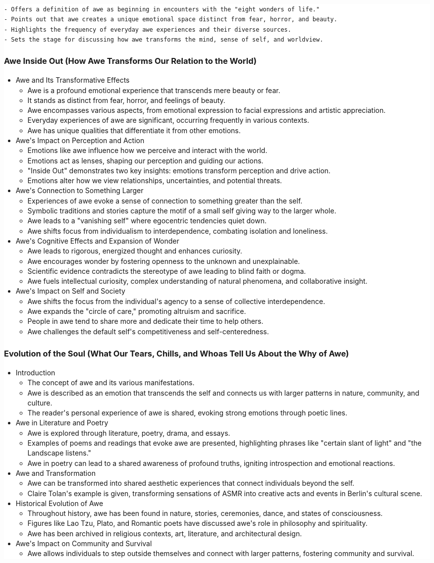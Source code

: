     - Offers a definition of awe as beginning in encounters with the "eight wonders of life."
    - Points out that awe creates a unique emotional space distinct from fear, horror, and beauty.
    - Highlights the frequency of everyday awe experiences and their diverse sources.
    - Sets the stage for discussing how awe transforms the mind, sense of self, and worldview.

### Awe Inside Out (How Awe Transforms Our Relation to the World)
  - Awe and Its Transformative Effects
    - Awe is a profound emotional experience that transcends mere beauty or fear.
    - It stands as distinct from fear, horror, and feelings of beauty.
    - Awe encompasses various aspects, from emotional expression to facial expressions and artistic appreciation.
    - Everyday experiences of awe are significant, occurring frequently in various contexts.
    - Awe has unique qualities that differentiate it from other emotions.
  - Awe's Impact on Perception and Action
    - Emotions like awe influence how we perceive and interact with the world.
    - Emotions act as lenses, shaping our perception and guiding our actions.
    - "Inside Out" demonstrates two key insights: emotions transform perception and drive action.
    - Emotions alter how we view relationships, uncertainties, and potential threats.
  - Awe's Connection to Something Larger
    - Experiences of awe evoke a sense of connection to something greater than the self.
    - Symbolic traditions and stories capture the motif of a small self giving way to the larger whole.
    - Awe leads to a "vanishing self" where egocentric tendencies quiet down.
    - Awe shifts focus from individualism to interdependence, combating isolation and loneliness.
  - Awe's Cognitive Effects and Expansion of Wonder
    - Awe leads to rigorous, energized thought and enhances curiosity.
    - Awe encourages wonder by fostering openness to the unknown and unexplainable.
    - Scientific evidence contradicts the stereotype of awe leading to blind faith or dogma.
    - Awe fuels intellectual curiosity, complex understanding of natural phenomena, and collaborative insight.
  - Awe's Impact on Self and Society
    - Awe shifts the focus from the individual's agency to a sense of collective interdependence.
    - Awe expands the "circle of care," promoting altruism and sacrifice.
    - People in awe tend to share more and dedicate their time to help others.
    - Awe challenges the default self's competitiveness and self-centeredness.

### Evolution of the Soul (What Our Tears, Chills, and Whoas Tell Us About the Why of Awe)
  - Introduction
    - The concept of awe and its various manifestations.
    - Awe is described as an emotion that transcends the self and connects us with larger patterns in nature, community, and culture.
    - The reader's personal experience of awe is shared, evoking strong emotions through poetic lines.
  - Awe in Literature and Poetry
    - Awe is explored through literature, poetry, drama, and essays.
    - Examples of poems and readings that evoke awe are presented, highlighting phrases like "certain slant of light" and "the Landscape listens."
    - Awe in poetry can lead to a shared awareness of profound truths, igniting introspection and emotional reactions.
  - Awe and Transformation
    - Awe can be transformed into shared aesthetic experiences that connect individuals beyond the self.
    - Claire Tolan's example is given, transforming sensations of ASMR into creative acts and events in Berlin's cultural scene.
  - Historical Evolution of Awe
    - Throughout history, awe has been found in nature, stories, ceremonies, dance, and states of consciousness.
    - Figures like Lao Tzu, Plato, and Romantic poets have discussed awe's role in philosophy and spirituality.
    - Awe has been archived in religious contexts, art, literature, and architectural design.
  - Awe's Impact on Community and Survival
    - Awe allows individuals to step outside themselves and connect with larger patterns, fostering community and survival.